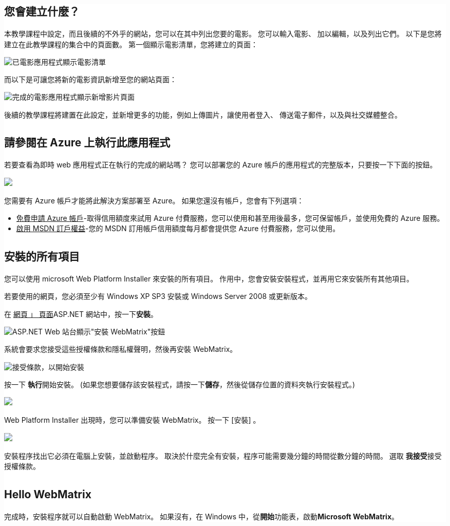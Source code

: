 ## <a name="what-will-you-create"></a>您會建立什麼？

本教學課程中設定，而且後續的不外乎的網站，您可以在其中列出您要的電影。 您可以輸入電影、 加以編輯，以及列出它們。 以下是您將建立在此教學課程的集合中的頁面數。 第一個顯示電影清單，您將建立的頁面：

![已電影應用程式顯示電影清單](getting-started/_static/image1.png)

而以下是可讓您將新的電影資訊新增至您的網站頁面：

![完成的電影應用程式顯示新增影片頁面](getting-started/_static/image2.png)

後續的教學課程將建置在此設定，並新增更多的功能，例如上傳圖片，讓使用者登入、 傳送電子郵件，以及與社交媒體整合。

## <a name="see-this-app-running-on-azure"></a>請參閱在 Azure 上執行此應用程式

若要查看為即時 web 應用程式正在執行的完成的網站嗎？ 您可以部署您的 Azure 帳戶的應用程式的完整版本，只要按一下下面的按鈕。

[![](http://azuredeploy.net/deploybutton.png)](https://azuredeploy.net/?WT.mc_id=deploy_azure_aspnet&repository=https://github.com/tfitzmac/WebPagesMovies)

您需要有 Azure 帳戶才能將此解決方案部署至 Azure。 如果您還沒有帳戶，您會有下列選項：

- [免費申請 Azure 帳戶](https://azure.microsoft.com/pricing/free-trial/?WT.mc_id=A443DD604)-取得信用額度來試用 Azure 付費服務，您可以使用和甚至用後最多，您可保留帳戶，並使用免費的 Azure 服務。
- [啟用 MSDN 訂戶權益](https://azure.microsoft.com/pricing/member-offers/msdn-benefits-details/?WT.mc_id=A443DD604)-您的 MSDN 訂用帳戶信用額度每月都會提供您 Azure 付費服務，您可以使用。

## <a name="installing-everything"></a>安裝的所有項目

您可以使用 microsoft Web Platform Installer 來安裝的所有項目。 作用中，您會安裝安裝程式，並再用它來安裝所有其他項目。

若要使用的網頁，您必須至少有 Windows XP SP3 安裝或 Windows Server 2008 或更新版本。

在 [網頁 」 頁面](../../../index.md)ASP.NET 網站中，按一下**安裝**。

![ASP.NET Web 站台顯示&quot;安裝 WebMatrix&quot;按鈕](getting-started/_static/image3.png)

系統會要求您接受這些授權條款和隱私權聲明，然後再安裝 WebMatrix。

![接受條款，以開始安裝](getting-started/_static/image4.png)

按一下 **執行**開始安裝。 (如果您想要儲存該安裝程式，請按一下**儲存**，然後從儲存位置的資料夾執行安裝程式。)

![](getting-started/_static/image5.png)

Web Platform Installer 出現時，您可以準備安裝 WebMatrix。 按一下 [安裝] 。

![](getting-started/_static/image6.png)

安裝程序找出它必須在電腦上安裝，並啟動程序。 取決於什麼完全有安裝，程序可能需要幾分鐘的時間從數分鐘的時間。 選取 **我接受**接受授權條款。

## <a name="hello-webmatrix"></a>Hello WebMatrix

完成時，安裝程序就可以自動啟動 WebMatrix。 如果沒有，在 Windows 中，從**開始**功能表，啟動**Microsoft WebMatrix**。
